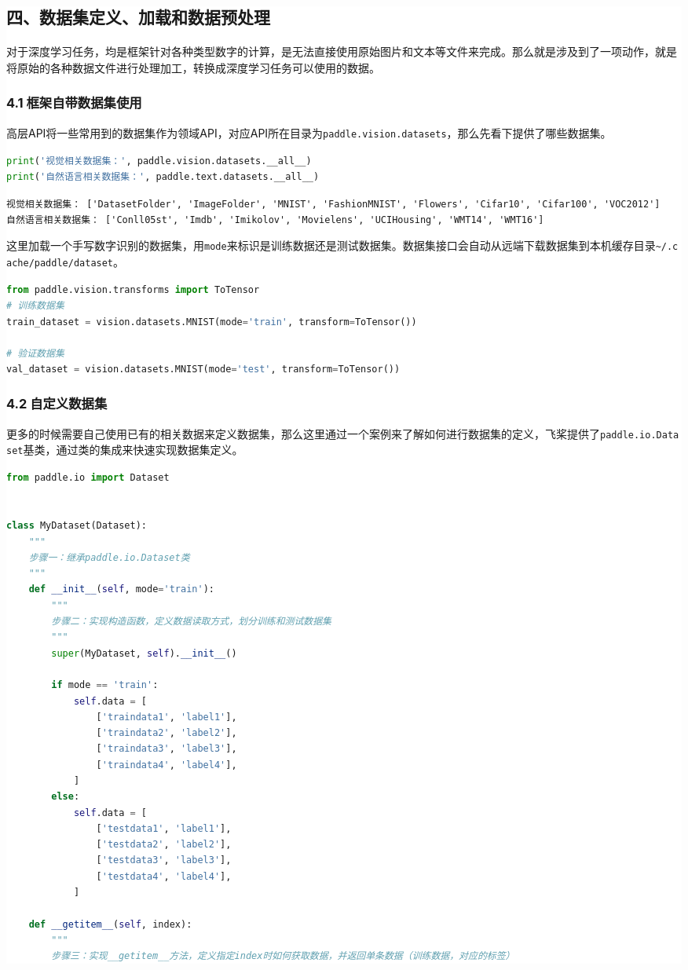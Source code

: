 ## 四、数据集定义、加载和数据预处理

对于深度学习任务，均是框架针对各种类型数字的计算，是无法直接使用原始图片和文本等文件来完成。那么就是涉及到了一项动作，就是将原始的各种数据文件进行处理加工，转换成深度学习任务可以使用的数据。

### 4.1 框架自带数据集使用

高层API将一些常用到的数据集作为领域API，对应API所在目录为`paddle.vision.datasets`，那么先看下提供了哪些数据集。


```python
print('视觉相关数据集：', paddle.vision.datasets.__all__)
print('自然语言相关数据集：', paddle.text.datasets.__all__)
```

    视觉相关数据集： ['DatasetFolder', 'ImageFolder', 'MNIST', 'FashionMNIST', 'Flowers', 'Cifar10', 'Cifar100', 'VOC2012']
    自然语言相关数据集： ['Conll05st', 'Imdb', 'Imikolov', 'Movielens', 'UCIHousing', 'WMT14', 'WMT16']


这里加载一个手写数字识别的数据集，用`mode`来标识是训练数据还是测试数据集。数据集接口会自动从远端下载数据集到本机缓存目录`~/.cache/paddle/dataset`。


```python
from paddle.vision.transforms import ToTensor
# 训练数据集
train_dataset = vision.datasets.MNIST(mode='train', transform=ToTensor())

# 验证数据集
val_dataset = vision.datasets.MNIST(mode='test', transform=ToTensor())
```

### 4.2 自定义数据集

更多的时候需要自己使用已有的相关数据来定义数据集，那么这里通过一个案例来了解如何进行数据集的定义，飞桨提供了`paddle.io.Dataset`基类，通过类的集成来快速实现数据集定义。


```python
from paddle.io import Dataset


class MyDataset(Dataset):
    """
    步骤一：继承paddle.io.Dataset类
    """
    def __init__(self, mode='train'):
        """
        步骤二：实现构造函数，定义数据读取方式，划分训练和测试数据集
        """
        super(MyDataset, self).__init__()

        if mode == 'train':
            self.data = [
                ['traindata1', 'label1'],
                ['traindata2', 'label2'],
                ['traindata3', 'label3'],
                ['traindata4', 'label4'],
            ]
        else:
            self.data = [
                ['testdata1', 'label1'],
                ['testdata2', 'label2'],
                ['testdata3', 'label3'],
                ['testdata4', 'label4'],
            ]
    
    def __getitem__(self, index):
        """
        步骤三：实现__getitem__方法，定义指定index时如何获取数据，并返回单条数据（训练数据，对应的标签）
```